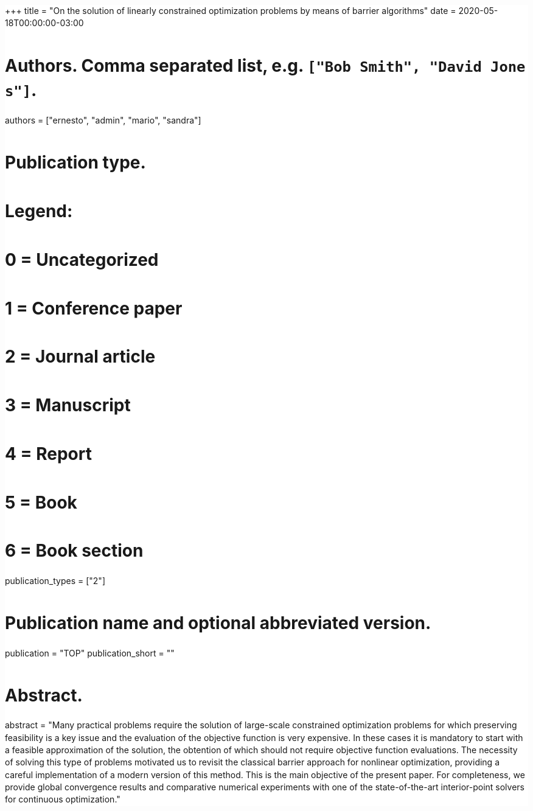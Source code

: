 +++
title = "On the solution of linearly constrained optimization problems by means of barrier algorithms"
date = 2020-05-18T00:00:00-03:00

# Authors. Comma separated list, e.g. `["Bob Smith", "David Jones"]`.
authors = ["ernesto", "admin", "mario", "sandra"]

# Publication type.
# Legend:
# 0 = Uncategorized
# 1 = Conference paper
# 2 = Journal article
# 3 = Manuscript
# 4 = Report
# 5 = Book
# 6 = Book section
publication_types = ["2"]

# Publication name and optional abbreviated version.
publication = "TOP"
publication_short = ""

# Abstract.
abstract = "Many practical problems require the solution of large-scale constrained optimization problems for which preserving feasibility is a key issue and the evaluation of the objective function is very expensive. In these cases it is mandatory to start with a feasible approximation of the solution, the obtention of which should not require objective function evaluations. The necessity of solving this type of problems motivated us to revisit the classical barrier approach for nonlinear optimization, providing a careful implementation of a modern version of this method. This is the main objective of the present paper. For completeness, we provide global convergence results and comparative numerical experiments with one of the state-of-the-art interior-point solvers for continuous optimization."

